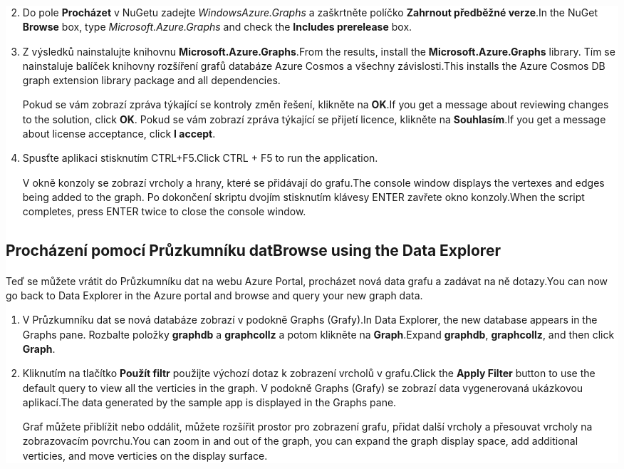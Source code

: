 2. <span data-ttu-id="24aee-139">Do pole **Procházet** v NuGetu zadejte *WindowsAzure.Graphs* a zaškrtněte políčko **Zahrnout předběžné verze**.</span><span class="sxs-lookup"><span data-stu-id="24aee-139">In the NuGet **Browse** box, type *Microsoft.Azure.Graphs* and check the **Includes prerelease** box.</span></span> 

3. <span data-ttu-id="24aee-140">Z výsledků nainstalujte knihovnu **Microsoft.Azure.Graphs**.</span><span class="sxs-lookup"><span data-stu-id="24aee-140">From the results, install the **Microsoft.Azure.Graphs** library.</span></span> <span data-ttu-id="24aee-141">Tím se nainstaluje balíček knihovny rozšíření grafů databáze Azure Cosmos a všechny závislosti.</span><span class="sxs-lookup"><span data-stu-id="24aee-141">This installs the Azure Cosmos DB graph extension library package and all dependencies.</span></span>

    <span data-ttu-id="24aee-142">Pokud se vám zobrazí zpráva týkající se kontroly změn řešení, klikněte na **OK**.</span><span class="sxs-lookup"><span data-stu-id="24aee-142">If you get a message about reviewing changes to the solution, click **OK**.</span></span> <span data-ttu-id="24aee-143">Pokud se vám zobrazí zpráva týkající se přijetí licence, klikněte na **Souhlasím**.</span><span class="sxs-lookup"><span data-stu-id="24aee-143">If you get a message about license acceptance, click **I accept**.</span></span>

4. <span data-ttu-id="24aee-144">Spusťte aplikaci stisknutím CTRL+F5.</span><span class="sxs-lookup"><span data-stu-id="24aee-144">Click CTRL + F5 to run the application.</span></span>

   <span data-ttu-id="24aee-145">V okně konzoly se zobrazí vrcholy a hrany, které se přidávají do grafu.</span><span class="sxs-lookup"><span data-stu-id="24aee-145">The console window displays the vertexes and edges being added to the graph.</span></span> <span data-ttu-id="24aee-146">Po dokončení skriptu dvojím stisknutím klávesy ENTER zavřete okno konzoly.</span><span class="sxs-lookup"><span data-stu-id="24aee-146">When the script completes, press ENTER twice to close the console window.</span></span> 

## <a name="browse-using-the-data-explorer"></a><span data-ttu-id="24aee-147">Procházení pomocí Průzkumníku dat</span><span class="sxs-lookup"><span data-stu-id="24aee-147">Browse using the Data Explorer</span></span>

<span data-ttu-id="24aee-148">Teď se můžete vrátit do Průzkumníku dat na webu Azure Portal, procházet nová data grafu a zadávat na ně dotazy.</span><span class="sxs-lookup"><span data-stu-id="24aee-148">You can now go back to Data Explorer in the Azure portal and browse and query your new graph data.</span></span>

1. <span data-ttu-id="24aee-149">V Průzkumníku dat se nová databáze zobrazí v podokně Graphs (Grafy).</span><span class="sxs-lookup"><span data-stu-id="24aee-149">In Data Explorer, the new database appears in the Graphs pane.</span></span> <span data-ttu-id="24aee-150">Rozbalte položky **graphdb** a **graphcollz** a potom klikněte na **Graph**.</span><span class="sxs-lookup"><span data-stu-id="24aee-150">Expand **graphdb**, **graphcollz**, and then click **Graph**.</span></span>

2. <span data-ttu-id="24aee-151">Kliknutím na tlačítko **Použít filtr** použijte výchozí dotaz k zobrazení vrcholů v grafu.</span><span class="sxs-lookup"><span data-stu-id="24aee-151">Click the **Apply Filter** button to use the default query to view all the verticies in the graph.</span></span> <span data-ttu-id="24aee-152">V podokně Graphs (Grafy) se zobrazí data vygenerovaná ukázkovou aplikací.</span><span class="sxs-lookup"><span data-stu-id="24aee-152">The data generated by the sample app is displayed in the Graphs pane.</span></span>

    <span data-ttu-id="24aee-153">Graf můžete přiblížit nebo oddálit, můžete rozšířit prostor pro zobrazení grafu, přidat další vrcholy a přesouvat vrcholy na zobrazovacím povrchu.</span><span class="sxs-lookup"><span data-stu-id="24aee-153">You can zoom in and out of the graph, you can expand the graph display space, add additional verticies, and move verticies on the display surface.</span></span>
